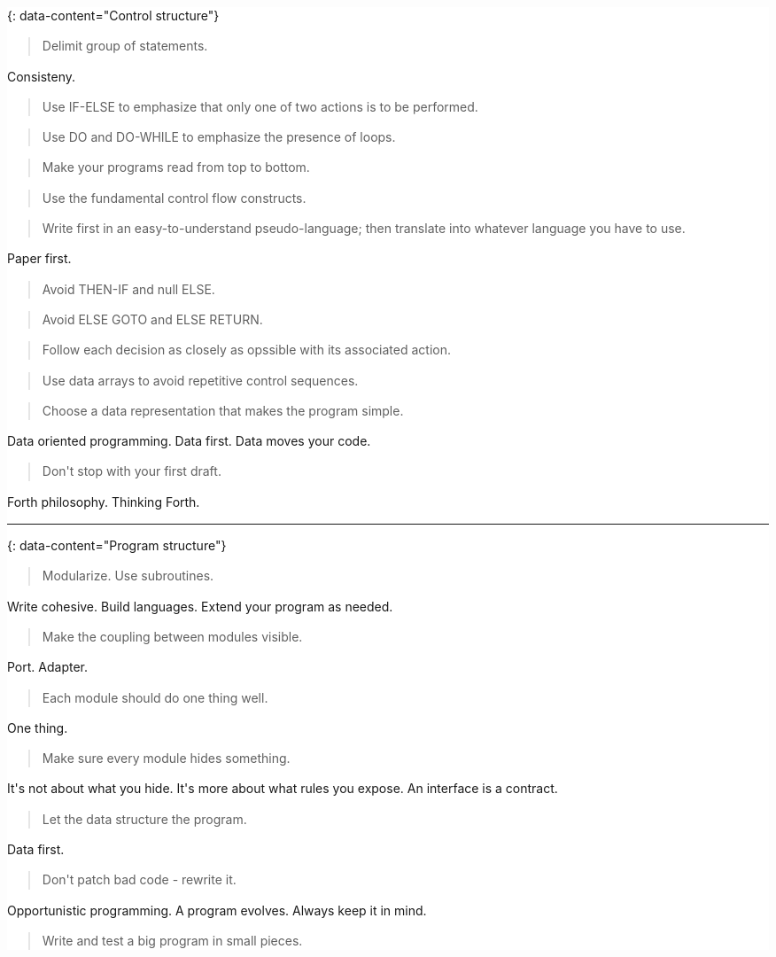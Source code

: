 {: data-content="Control structure"}

> Delimit group of statements.

Consisteny. 

> Use IF-ELSE to emphasize that only one of two actions is to be performed.

> Use DO and DO-WHILE to emphasize the presence of loops.

> Make your programs read from top to bottom.

> Use the fundamental control flow constructs.


> Write first in an easy-to-understand pseudo-language; then translate into whatever language you have to use.

Paper first. 

> Avoid THEN-IF and null ELSE.

> Avoid ELSE GOTO and ELSE RETURN.

> Follow each decision as closely as opssible with its associated action.

> Use data arrays to avoid repetitive control sequences.

> Choose a data representation that makes the program simple.

Data oriented programming. Data first. Data moves your code.

> Don't stop with your first draft.

Forth philosophy. Thinking Forth.

---
{: data-content="Program structure"}

> Modularize. Use subroutines.

Write cohesive. Build languages. Extend your program as needed.

> Make the coupling between modules visible.

Port. Adapter.

> Each module should do one thing well.

One thing.

> Make sure every module hides something.

It's not about what you hide. It's more about what rules you expose. An interface is a contract.

> Let the data structure the program.

Data first.

> Don't patch bad code - rewrite it.

Opportunistic programming. A program evolves. Always keep it in mind.

> Write and test a big program in small pieces.
